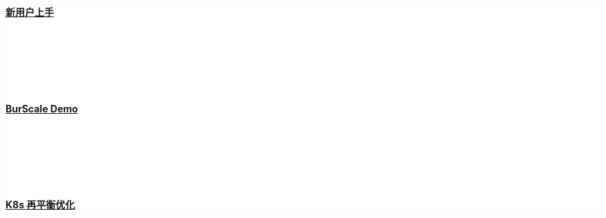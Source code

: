 #### [新用户上手](https://www.bilibili.com/video/BV1er4y1B7ik/)

<div class="video_wrapper">
<iframe src="//player.bilibili.com/player.html?aid=767198136&bvid=BV1er4y1B7ik&cid=546725683&page=1" scrolling="no" border="0" width="100%" height="100%" framespacing="0" allowfullscreen="true"> </iframe>
</div> 

<br>
<br>
<br>
<br>

#### [BurScale Demo](https://www.bilibili.com/video/BV1VS4y1D7Tg/)

<div class="video_wrapper">
<iframe src="//player.bilibili.com/player.html?aid=724740263&bvid=BV1VS4y1D7Tg&cid=546391047&page=1" scrolling="no" border="0" width="100%" height="100%" framespacing="0" allowfullscreen="true"> </iframe>
</div> 

<br>
<br>
<br>
<br>

#### [K8s 再平衡优化](https://v.youku.com/v_show/id_XNTg3NDE0ODg0OA==.html)

<div class="video_wrapper">
<iframe src="https://player.youku.com/embed/XNTg3NDE0ODg0OA==" scrolling="no" border="0" width="100%" height="100%" framespacing="0" allowfullscreen="true"> </iframe>
</div> 